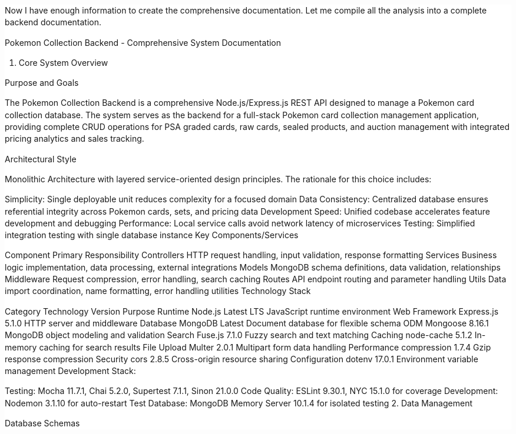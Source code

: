 Now I have enough information to create the comprehensive documentation. Let me compile all the analysis into a complete backend documentation.

Pokemon Collection Backend - Comprehensive System Documentation

1. Core System Overview

Purpose and Goals

The Pokemon Collection Backend is a comprehensive Node.js/Express.js REST API designed to manage a Pokemon card collection database. The system serves as the backend for a full-stack Pokemon card collection management application, providing complete CRUD operations for PSA graded cards, raw cards, sealed products, and auction management with integrated pricing analytics and sales tracking.

Architectural Style

Monolithic Architecture with layered service-oriented design principles. The rationale for this choice includes:

Simplicity: Single deployable unit reduces complexity for a focused domain
Data Consistency: Centralized database ensures referential integrity across Pokemon cards, sets, and pricing data
Development Speed: Unified codebase accelerates feature development and debugging
Performance: Local service calls avoid network latency of microservices
Testing: Simplified integration testing with single database instance
Key Components/Services

Component Primary Responsibility
Controllers HTTP request handling, input validation, response formatting
Services Business logic implementation, data processing, external integrations
Models MongoDB schema definitions, data validation, relationships
Middleware Request compression, error handling, search caching
Routes API endpoint routing and parameter handling
Utils Data import coordination, name formatting, error handling utilities
Technology Stack

Category Technology Version Purpose
Runtime Node.js Latest LTS JavaScript runtime environment
Web Framework Express.js 5.1.0 HTTP server and middleware
Database MongoDB Latest Document database for flexible schema
ODM Mongoose 8.16.1 MongoDB object modeling and validation
Search Fuse.js 7.1.0 Fuzzy search and text matching
Caching node-cache 5.1.2 In-memory caching for search results
File Upload Multer 2.0.1 Multipart form data handling
Performance compression 1.7.4 Gzip response compression
Security cors 2.8.5 Cross-origin resource sharing
Configuration dotenv 17.0.1 Environment variable management
Development Stack:

Testing: Mocha 11.7.1, Chai 5.2.0, Supertest 7.1.1, Sinon 21.0.0
Code Quality: ESLint 9.30.1, NYC 15.1.0 for coverage
Development: Nodemon 3.1.10 for auto-restart
Test Database: MongoDB Memory Server 10.1.4 for isolated testing 2. Data Management

Database Schemas
